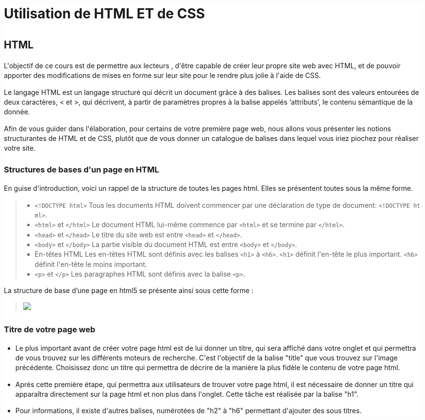 # Utilisation de HTML ET de CSS

## HTML

L'objectif de ce cours  est de permettre aux lecteurs , d'être capable de créer leur propre site web avec HTML, et de pouvoir apporter des modifications de mises en forme sur leur site pour le rendre plus jolie à l'aide de CSS.

Le langage HTML est un langage structuré qui décrit un document grâce à des balises. Les balises sont des valeurs entourées de deux caractères, < et >, qui décrivent, à partir de paramètres propres à la balise appelés ‘attributs’, le contenu sémantique de la donnée.

Afin de vous guider dans l'élaboration, pour certains de votre première page web, nous allons vous présenter les notions structurantes de HTML et de CSS, plutôt que de vous donner un catalogue de balises dans lequel vous iriez piochez pour réaliser votre site.
### Structures de bases d'un page en HTML 

En guise d'introduction, voici un rappel de la structure de toutes les pages html. Elles se présentent toutes sous la même forme.
> * `<!DOCTYPE html>`
Tous les documents HTML doivent commencer par une déclaration de type de document: `<!DOCTYPE html>`.
> * `<html>` et `</html>`
Le document HTML lui-même commence par `<html>` et se termine par `</html>`.
> * `<head>` et `</head>`
Le titre du site web est entre `<head>` et `</head>`.
> * `<body>` et `</body>`
La partie visible du document HTML est entre `<body>` et `</body>`.
> * En-têtes HTML
> Les en-têtes HTML sont définis avec les balises `<h1>` à `<h6>`. `<h1>` définit l'en-tête le plus important. `<h6>` définit l'en-tête le moins important.
> * `<p>` et `</p>`
> Les paragraphes HTML sont définis avec la balise `<p>`.
>
La structure de base d’une page en html5 se présente ainsi sous cette forme :
> 
>![](http://www.pierre-giraud.com/html-css/cours-complet/imgs/premier-fichier-html.png)
>

### Titre de votre page web

* Le plus important avant de créer votre page html est de lui donner un titre, qui sera affiché dans votre onglet et qui permettra de vous trouvez sur les différents moteurs de recherche. C'est l'objectif de la balise "title" que vous trouvez sur l'image précédente. Choisissez donc un titre qui permettra de décrire de la manière la plus fidèle le contenu de votre page html.

* Après cette première étape, qui permettra aux utilisateurs de trouver votre page html, il est nécessaire de donner un titre qui apparaîtra directement sur la page html et non plus dans l'onglet. Cette tâche est réalisée par la balise "h1".
* Pour informations, il existe d'autres balises, numérotées de "h2" à "h6" permettant d'ajouter des sous titres.
